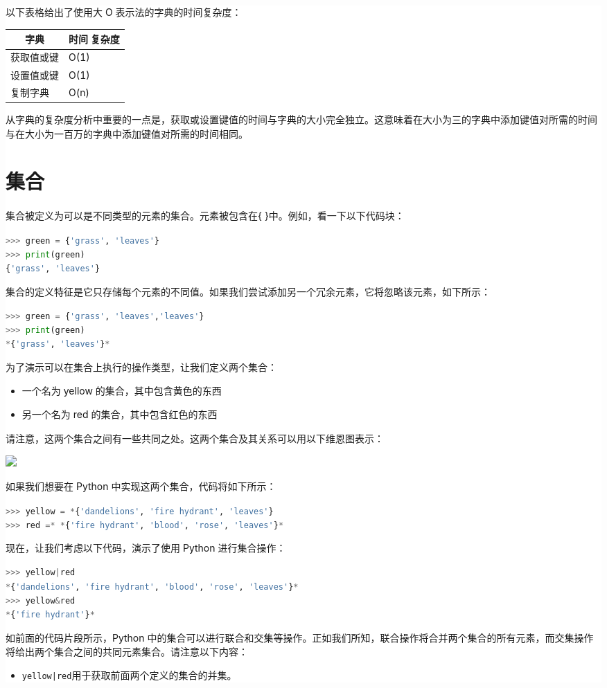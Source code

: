 以下表格给出了使用大 O 表示法的字典的时间复杂度：

| **字典** | **时间** **复杂度** |
| --- | --- |
| 获取值或键 | O(1) |
| 设置值或键 | O(1) |
| 复制字典 | O(n) |

从字典的复杂度分析中重要的一点是，获取或设置键值的时间与字典的大小完全独立。这意味着在大小为三的字典中添加键值对所需的时间与在大小为一百万的字典中添加键值对所需的时间相同。

# 集合

集合被定义为可以是不同类型的元素的集合。元素被包含在{ }中。例如，看一下以下代码块：

```py
>>> green = {'grass', 'leaves'}
>>> print(green)
{'grass', 'leaves'}
```

集合的定义特征是它只存储每个元素的不同值。如果我们尝试添加另一个冗余元素，它将忽略该元素，如下所示：

```py
>>> green = {'grass', 'leaves','leaves'}
>>> print(green)
*{'grass', 'leaves'}*
```

为了演示可以在集合上执行的操作类型，让我们定义两个集合：

+   一个名为 yellow 的集合，其中包含黄色的东西

+   另一个名为 red 的集合，其中包含红色的东西

请注意，这两个集合之间有一些共同之处。这两个集合及其关系可以用以下维恩图表示：

*![](img/8cdd35a9-b222-4671-8917-7ace89de60fb.png)*

如果我们想要在 Python 中实现这两个集合，代码将如下所示：

```py
>>> yellow = *{'dandelions', 'fire hydrant', 'leaves'}
>>> red =* *{'fire hydrant', 'blood', 'rose', 'leaves'}*
```

现在，让我们考虑以下代码，演示了使用 Python 进行集合操作：

```py
>>> yellow|red
*{'dandelions', 'fire hydrant', 'blood', 'rose', 'leaves'}*
>>> yellow&red
*{'fire hydrant'}*
```

如前面的代码片段所示，Python 中的集合可以进行联合和交集等操作。正如我们所知，联合操作将合并两个集合的所有元素，而交集操作将给出两个集合之间的共同元素集合。请注意以下内容：

+   `yellow|red`用于获取前面两个定义的集合的并集。
